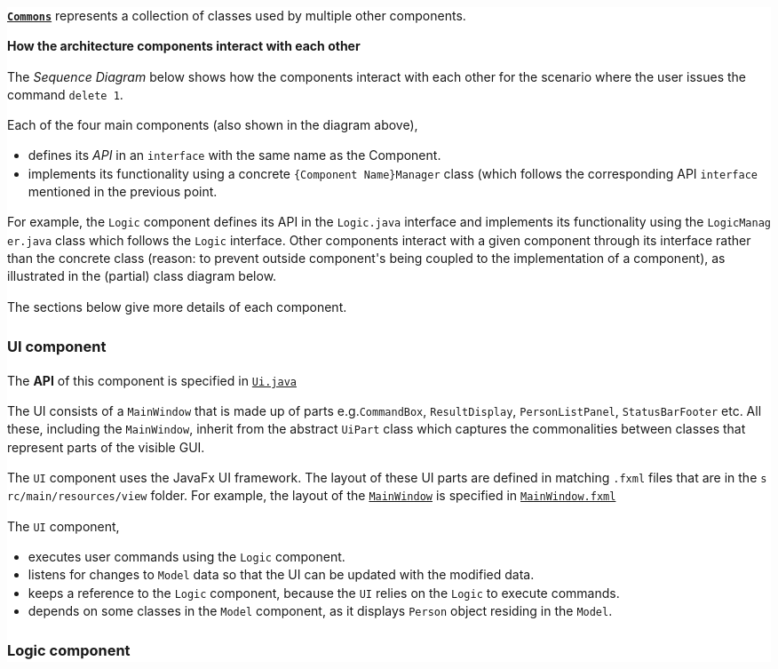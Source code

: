 [**`Commons`**](#common-classes) represents a collection of classes used by multiple other components.

**How the architecture components interact with each other**

The *Sequence Diagram* below shows how the components interact with each other for the scenario where the user issues the command `delete 1`.

<puml src="diagrams/ArchitectureSequenceDiagram.puml" width="574" />

Each of the four main components (also shown in the diagram above),

* defines its *API* in an `interface` with the same name as the Component.
* implements its functionality using a concrete `{Component Name}Manager` class (which follows the corresponding API `interface` mentioned in the previous point.

For example, the `Logic` component defines its API in the `Logic.java` interface and implements its functionality using the `LogicManager.java` class which follows the `Logic` interface. Other components interact with a given component through its interface rather than the concrete class (reason: to prevent outside component's being coupled to the implementation of a component), as illustrated in the (partial) class diagram below.

<puml src="diagrams/ComponentManagers.puml" width="300" />

The sections below give more details of each component.

<div style="page-break-after: always;"></div>

### UI component

The **API** of this component is specified in [`Ui.java`](https://github.com/se-edu/addressbook-level3/tree/master/src/main/java/seedu/address/ui/Ui.java)

<puml src="diagrams/UiClassDiagram.puml" alt="Structure of the UI Component"/>

The UI consists of a `MainWindow` that is made up of parts e.g.`CommandBox`, `ResultDisplay`, `PersonListPanel`, `StatusBarFooter` etc. All these, including the `MainWindow`, inherit from the abstract `UiPart` class which captures the commonalities between classes that represent parts of the visible GUI.

The `UI` component uses the JavaFx UI framework. The layout of these UI parts are defined in matching `.fxml` files that are in the `src/main/resources/view` folder. For example, the layout of the [`MainWindow`](https://github.com/se-edu/addressbook-level3/tree/master/src/main/java/seedu/address/ui/MainWindow.java) is specified in [`MainWindow.fxml`](https://github.com/se-edu/addressbook-level3/tree/master/src/main/resources/view/MainWindow.fxml)

The `UI` component,

* executes user commands using the `Logic` component.
* listens for changes to `Model` data so that the UI can be updated with the modified data.
* keeps a reference to the `Logic` component, because the `UI` relies on the `Logic` to execute commands.
* depends on some classes in the `Model` component, as it displays `Person` object residing in the `Model`.

<div style="page-break-after: always;"></div>

### Logic component
